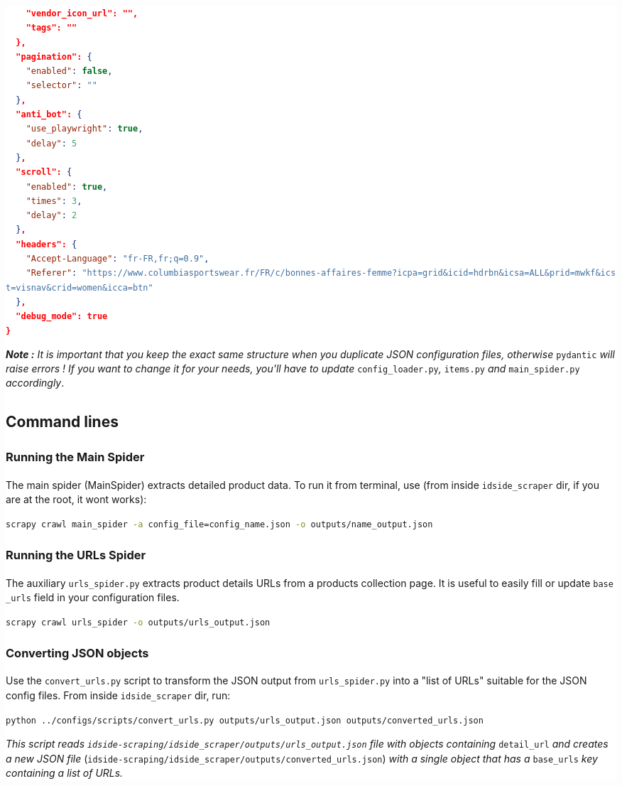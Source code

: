 ```json
    "vendor_icon_url": "",
    "tags": ""
  },
  "pagination": {
    "enabled": false,
    "selector": ""
  },
  "anti_bot": {
    "use_playwright": true,
    "delay": 5
  },
  "scroll": {
    "enabled": true,
    "times": 3,
    "delay": 2
  },
  "headers": {
    "Accept-Language": "fr-FR,fr;q=0.9",
    "Referer": "https://www.columbiasportswear.fr/FR/c/bonnes-affaires-femme?icpa=grid&icid=hdrbn&icsa=ALL&prid=mwkf&icst=visnav&crid=women&icca=btn"
  },
  "debug_mode": true
}
```
***Note :*** *It is important that you keep the exact same structure when you duplicate JSON configuration files, otherwise* `pydantic` *will raise errors ! If you want to change it for your needs, you'll have to update* `config_loader.py`*,* `items.py` *and* `main_spider.py` *accordingly*.



## Command lines
### Running the Main Spider
The main spider (MainSpider) extracts detailed product data. To run it from terminal, use (from inside `idside_scraper` dir, if you are at the root, it wont works):

```bash
scrapy crawl main_spider -a config_file=config_name.json -o outputs/name_output.json
```

### Running the URLs Spider
The auxiliary `urls_spider.py` extracts product details URLs from a products collection page. It is useful to easily fill or update `base_urls` field in your configuration files.

```bash
scrapy crawl urls_spider -o outputs/urls_output.json
```
### Converting JSON objects
Use the `convert_urls.py` script to transform the JSON output from `urls_spider.py` into a "list of URLs" suitable for the JSON config files. From inside `idside_scraper` dir, run:

```bash
python ../configs/scripts/convert_urls.py outputs/urls_output.json outputs/converted_urls.json
```
*This script reads `idside-scraping/idside_scraper/outputs/urls_output.json` file with objects containing* `detail_url` *and creates a new JSON file* (`idside-scraping/idside_scraper/outputs/converted_urls.json`) *with a single object that has a* `base_urls` *key containing a list of URLs.*
